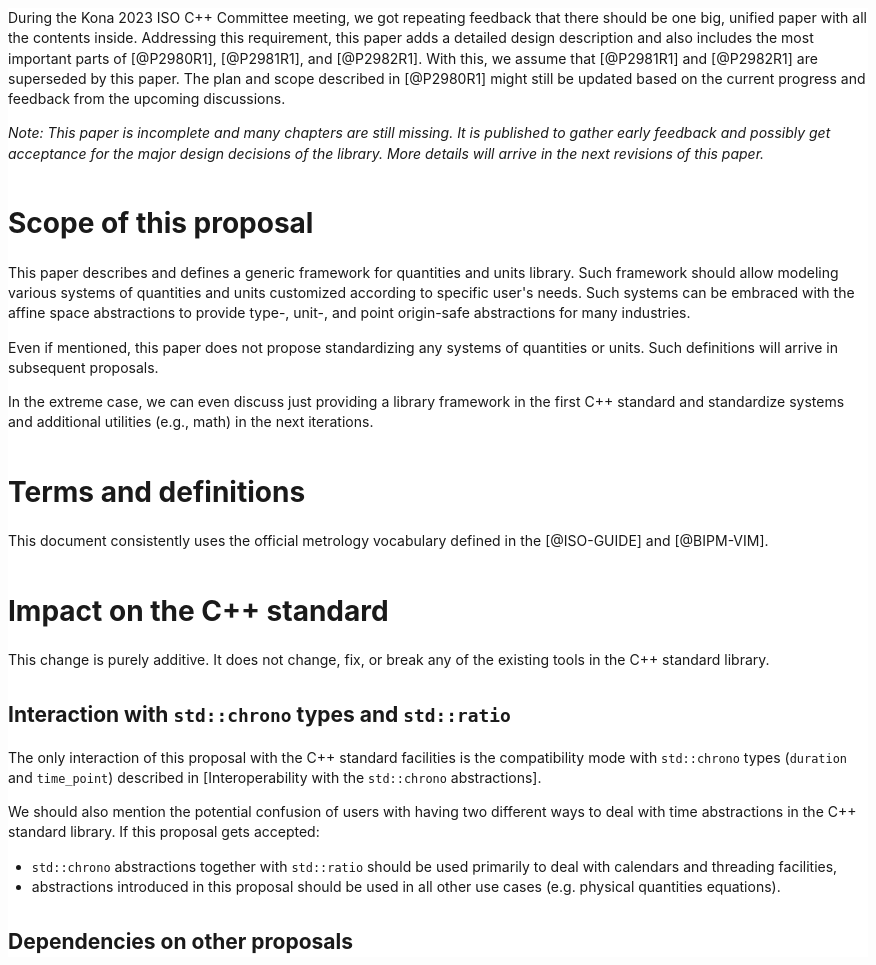During the Kona 2023 ISO C++ Committee meeting, we got repeating feedback that there should
be one big, unified paper with all the contents inside. Addressing this requirement, this
paper adds a detailed design description and also includes the most important parts of
[@P2980R1], [@P2981R1], and [@P2982R1]. With this, we assume that [@P2981R1] and [@P2982R1]
are superseded by this paper. The plan and scope described in [@P2980R1] might still be updated
based on the current progress and feedback from the upcoming discussions.



_Note: This paper is incomplete and many chapters are still missing. It is published to gather
early feedback and possibly get acceptance for the major design decisions of the library.
More details will arrive in the next revisions of this paper._


# Scope of this proposal

This paper describes and defines a generic framework for quantities and units library. Such
framework should allow modeling various systems of quantities and units customized according
to specific user's needs. Such systems can be embraced with the affine space abstractions to
provide type-, unit-, and point origin-safe abstractions for many industries.

Even if mentioned, this paper does not propose standardizing any systems of quantities or units.
Such definitions will arrive in subsequent proposals.

In the extreme case, we can even discuss just providing a library framework in the first C++
standard and standardize systems and additional utilities (e.g., math) in the next iterations.


# Terms and definitions

This document consistently uses the official metrology vocabulary defined in the [@ISO-GUIDE]
and [@BIPM-VIM].


# Impact on the C++ standard

This change is purely additive. It does not change, fix, or break any of the existing tools
in the C++ standard library.

## Interaction with `std::chrono` types and `std::ratio`

The only interaction of this proposal with the C++ standard facilities is the compatibility
mode with `std::chrono` types (`duration` and `time_point`) described in
[Interoperability with the `std::chrono` abstractions].

We should also mention the potential confusion of users with having two different ways to deal
with time abstractions in the C++ standard library. If this proposal gets accepted:

- `std::chrono` abstractions together with `std::ratio` should be used primarily to deal
  with calendars and threading facilities,
- abstractions introduced in this proposal should be used in all other use cases (e.g.
  physical quantities equations).

## Dependencies on other proposals
